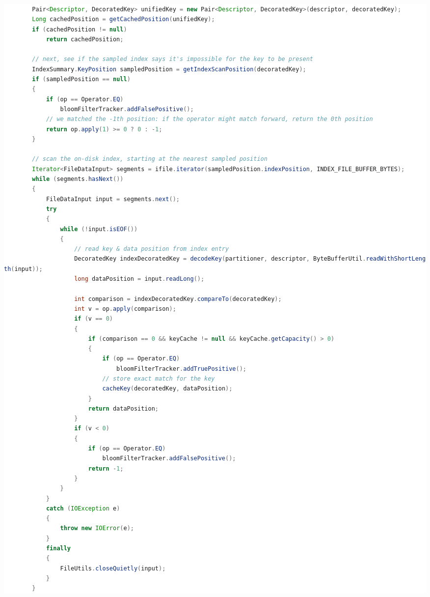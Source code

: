 ```java
        Pair<Descriptor, DecoratedKey> unifiedKey = new Pair<Descriptor, DecoratedKey>(descriptor, decoratedKey);
        Long cachedPosition = getCachedPosition(unifiedKey);
        if (cachedPosition != null)
            return cachedPosition;

        // next, see if the sampled index says it's impossible for the key to be present
        IndexSummary.KeyPosition sampledPosition = getIndexScanPosition(decoratedKey);
        if (sampledPosition == null)
        {
            if (op == Operator.EQ)
                bloomFilterTracker.addFalsePositive();
            // we matched the -1th position: if the operator might match forward, return the 0th position
            return op.apply(1) >= 0 ? 0 : -1;
        }

        // scan the on-disk index, starting at the nearest sampled position
        Iterator<FileDataInput> segments = ifile.iterator(sampledPosition.indexPosition, INDEX_FILE_BUFFER_BYTES);
        while (segments.hasNext())
        {
            FileDataInput input = segments.next();
            try
            {
                while (!input.isEOF())
                {
                    // read key & data position from index entry
                    DecoratedKey indexDecoratedKey = decodeKey(partitioner, descriptor, ByteBufferUtil.readWithShortLength(input));
                    long dataPosition = input.readLong();

                    int comparison = indexDecoratedKey.compareTo(decoratedKey);
                    int v = op.apply(comparison);
                    if (v == 0)
                    {
                        if (comparison == 0 && keyCache != null && keyCache.getCapacity() > 0)
                        {
                            if (op == Operator.EQ)
                                bloomFilterTracker.addTruePositive();
                            // store exact match for the key
                            cacheKey(decoratedKey, dataPosition);
                        }
                        return dataPosition;
                    }
                    if (v < 0)
                    {
                        if (op == Operator.EQ)
                            bloomFilterTracker.addFalsePositive();
                        return -1;
                    }
                }
            }
            catch (IOException e)
            {
                throw new IOError(e);
            }
            finally
            {
                FileUtils.closeQuietly(input);
            }
        }

```